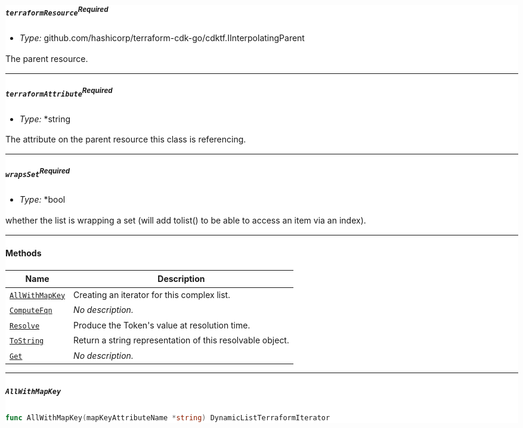 
##### `terraformResource`<sup>Required</sup> <a name="terraformResource" id="@cdktf/provider-azurerm.dataFactoryDatasetAzureBlob.DataFactoryDatasetAzureBlobSchemaColumnList.Initializer.parameter.terraformResource"></a>

- *Type:* github.com/hashicorp/terraform-cdk-go/cdktf.IInterpolatingParent

The parent resource.

---

##### `terraformAttribute`<sup>Required</sup> <a name="terraformAttribute" id="@cdktf/provider-azurerm.dataFactoryDatasetAzureBlob.DataFactoryDatasetAzureBlobSchemaColumnList.Initializer.parameter.terraformAttribute"></a>

- *Type:* *string

The attribute on the parent resource this class is referencing.

---

##### `wrapsSet`<sup>Required</sup> <a name="wrapsSet" id="@cdktf/provider-azurerm.dataFactoryDatasetAzureBlob.DataFactoryDatasetAzureBlobSchemaColumnList.Initializer.parameter.wrapsSet"></a>

- *Type:* *bool

whether the list is wrapping a set (will add tolist() to be able to access an item via an index).

---

#### Methods <a name="Methods" id="Methods"></a>

| **Name** | **Description** |
| --- | --- |
| <code><a href="#@cdktf/provider-azurerm.dataFactoryDatasetAzureBlob.DataFactoryDatasetAzureBlobSchemaColumnList.allWithMapKey">AllWithMapKey</a></code> | Creating an iterator for this complex list. |
| <code><a href="#@cdktf/provider-azurerm.dataFactoryDatasetAzureBlob.DataFactoryDatasetAzureBlobSchemaColumnList.computeFqn">ComputeFqn</a></code> | *No description.* |
| <code><a href="#@cdktf/provider-azurerm.dataFactoryDatasetAzureBlob.DataFactoryDatasetAzureBlobSchemaColumnList.resolve">Resolve</a></code> | Produce the Token's value at resolution time. |
| <code><a href="#@cdktf/provider-azurerm.dataFactoryDatasetAzureBlob.DataFactoryDatasetAzureBlobSchemaColumnList.toString">ToString</a></code> | Return a string representation of this resolvable object. |
| <code><a href="#@cdktf/provider-azurerm.dataFactoryDatasetAzureBlob.DataFactoryDatasetAzureBlobSchemaColumnList.get">Get</a></code> | *No description.* |

---

##### `AllWithMapKey` <a name="AllWithMapKey" id="@cdktf/provider-azurerm.dataFactoryDatasetAzureBlob.DataFactoryDatasetAzureBlobSchemaColumnList.allWithMapKey"></a>

```go
func AllWithMapKey(mapKeyAttributeName *string) DynamicListTerraformIterator
```
